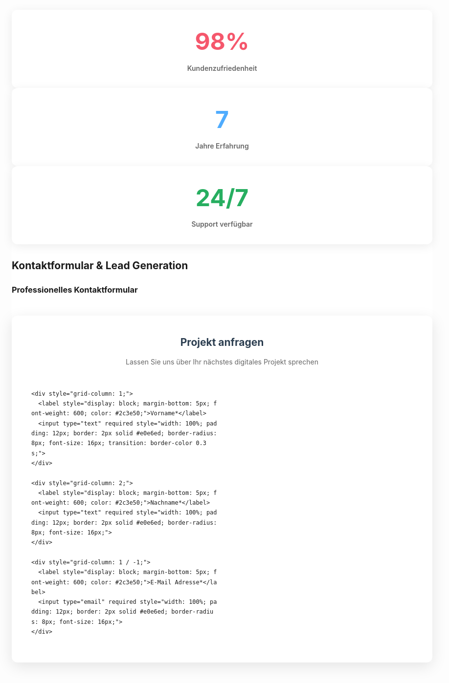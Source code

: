   <div style="text-align: center; padding: 30px 20px; background: white; border-radius: 12px; box-shadow: 0 4px 20px rgba(0,0,0,0.08);">
    <div style="font-size: 48px; font-weight: bold; color: #f5576c; margin-bottom: 10px;">98%</div>
    <div style="color: #666; font-weight: 600;">Kundenzufriedenheit</div>
  </div>
  
  <div style="text-align: center; padding: 30px 20px; background: white; border-radius: 12px; box-shadow: 0 4px 20px rgba(0,0,0,0.08);">
    <div style="font-size: 48px; font-weight: bold; color: #4facfe; margin-bottom: 10px;">7</div>
    <div style="color: #666; font-weight: 600;">Jahre Erfahrung</div>
  </div>
  
  <div style="text-align: center; padding: 30px 20px; background: white; border-radius: 12px; box-shadow: 0 4px 20px rgba(0,0,0,0.08);">
    <div style="font-size: 48px; font-weight: bold; color: #27ae60; margin-bottom: 10px;">24/7</div>
    <div style="color: #666; font-weight: 600;">Support verfügbar</div>
  </div>
  
</div>

## Kontaktformular & Lead Generation

### Professionelles Kontaktformular

<div id="contact-form" style="background: white; padding: 40px; border-radius: 12px; box-shadow: 0 8px 30px rgba(0,0,0,0.1); margin: 40px 0;">
  
  <div style="text-align: center; margin-bottom: 30px;">
    <h2 style="color: #2c3e50; margin: 0 0 10px 0;">Projekt anfragen</h2>
    <p style="color: #666;">Lassen Sie uns über Ihr nächstes digitales Projekt sprechen</p>
  </div>
  
  <form style="display: grid; grid-template-columns: 1fr 1fr; gap: 20px;">
    
    <div style="grid-column: 1;">
      <label style="display: block; margin-bottom: 5px; font-weight: 600; color: #2c3e50;">Vorname*</label>
      <input type="text" required style="width: 100%; padding: 12px; border: 2px solid #e0e6ed; border-radius: 8px; font-size: 16px; transition: border-color 0.3s;">
    </div>
    
    <div style="grid-column: 2;">
      <label style="display: block; margin-bottom: 5px; font-weight: 600; color: #2c3e50;">Nachname*</label>
      <input type="text" required style="width: 100%; padding: 12px; border: 2px solid #e0e6ed; border-radius: 8px; font-size: 16px;">
    </div>
    
    <div style="grid-column: 1 / -1;">
      <label style="display: block; margin-bottom: 5px; font-weight: 600; color: #2c3e50;">E-Mail Adresse*</label>
      <input type="email" required style="width: 100%; padding: 12px; border: 2px solid #e0e6ed; border-radius: 8px; font-size: 16px;">
    </div>
    